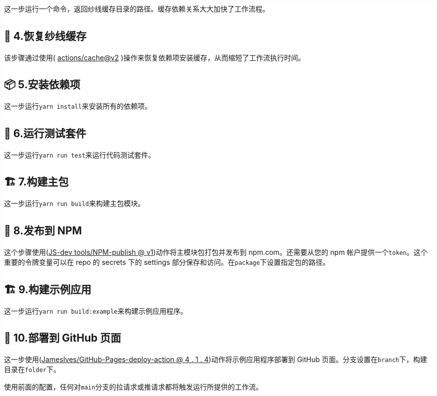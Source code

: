这一步运行一个命令，返回纱线缓存目录的路径。缓存依赖关系大大加快了工作流程。

## 🔄 4.**恢复纱线缓存**

该步骤通过使用( [actions/cache@v2](https://github.com/marketplace/actions/cache) )操作来恢复依赖项安装缓存，从而缩短了工作流执行时间。

## 📦 5.安装依赖项

这一步运行`yarn install`来安装所有的依赖项。

## 🧪 6.运行测试套件

这一步运行`yarn run test`来运行代码测试套件。

## 🏗️ 7.**构建主包**

这一步运行`yarn run build`来构建主包模块。

## 🚚 8.**发布到 NPM**

这个步骤使用([JS-dev tools/NPM-publish @ v1](https://github.com/marketplace/actions/npm-publish))动作将主模块包打包并发布到 npm.com。还需要从您的 npm 帐户提供一个`token`。这个重要的令牌变量可以在 repo 的 secrets 下的 settings 部分保存和访问。在`package`下设置指定包的路径。

## 🏗️ 9.**构建示例应用**

这一步运行`yarn run build:example`来构建示例应用程序。

## 🚀 10.**部署到 GitHub 页面**

这一步使用([JamesIves/GitHub-Pages-deploy-action @ 4 . 1 . 4](https://github.com/marketplace/actions/deploy-to-github-pages))动作将示例应用程序部署到 GitHub 页面。分支设置在`branch`下，构建目录在`folder`下。

使用前面的配置，任何对`main`分支的拉请求或推请求都将触发运行所提供的工作流。
